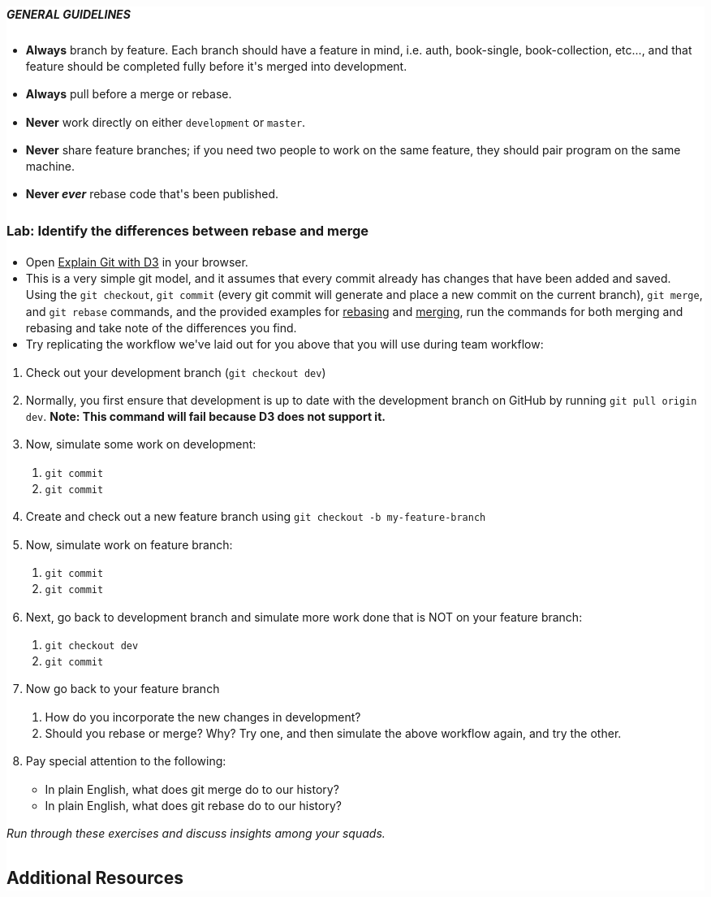 ##### GENERAL GUIDELINES

- **Always** branch by feature. Each branch should have a feature in mind, i.e.
  auth, book-single, book-collection, etc..., and that feature should be
  completed fully before it's merged into development.

- **Always** pull before a merge or rebase.

- **Never** work directly on either `development` or `master`.

- **Never** share feature branches;
  if you need two people to work on the same feature,
  they should pair program on the same machine.

- **Never _ever_** rebase code that's been published.

### Lab: Identify the differences between rebase and merge

- Open [Explain Git with D3](https://onlywei.github.io/explain-git-with-d3/) in
  your browser.
- This is a very simple git model, and it assumes that every commit already has changes that have been added and saved. Using the `git checkout`, `git commit` (every git commit will generate and place a new commit on the current branch), `git merge`, and `git rebase` commands, and the provided examples for [rebasing](https://onlywei.github.io/explain-git-with-d3/#rebase) and [merging](https://onlywei.github.io/explain-git-with-d3/#merge), run the commands for both merging and rebasing and take note of the differences you find.
- Try replicating the workflow we've laid out for you above that you will use during team workflow:

1. Check out your development branch (`git checkout dev`)
2. Normally, you first ensure that development is up to date with the development branch on GitHub by running `git pull origin dev`. **Note: This command will fail because D3 does not support it.**
3. Now, simulate some work on development:
   1. `git commit`
   2. `git commit`
4. Create and check out a new feature branch using `git checkout -b my-feature-branch`

5. Now, simulate work on feature branch:
   1. `git commit`
   2. `git commit`
6. Next, go back to development branch and simulate more work done that is NOT on your feature branch:
   1. `git checkout dev`
   1. `git commit`
7. Now go back to your feature branch
   1. How do you incorporate the new changes in development?
   2. Should you rebase or merge? Why? Try one, and then simulate the above workflow again, and try the other.
8. Pay special attention to the following:
   - In plain English, what does git merge do to our history?
   - In plain English, what does git rebase do to our history?

_Run through these exercises and discuss insights among
your squads._

## Additional Resources
